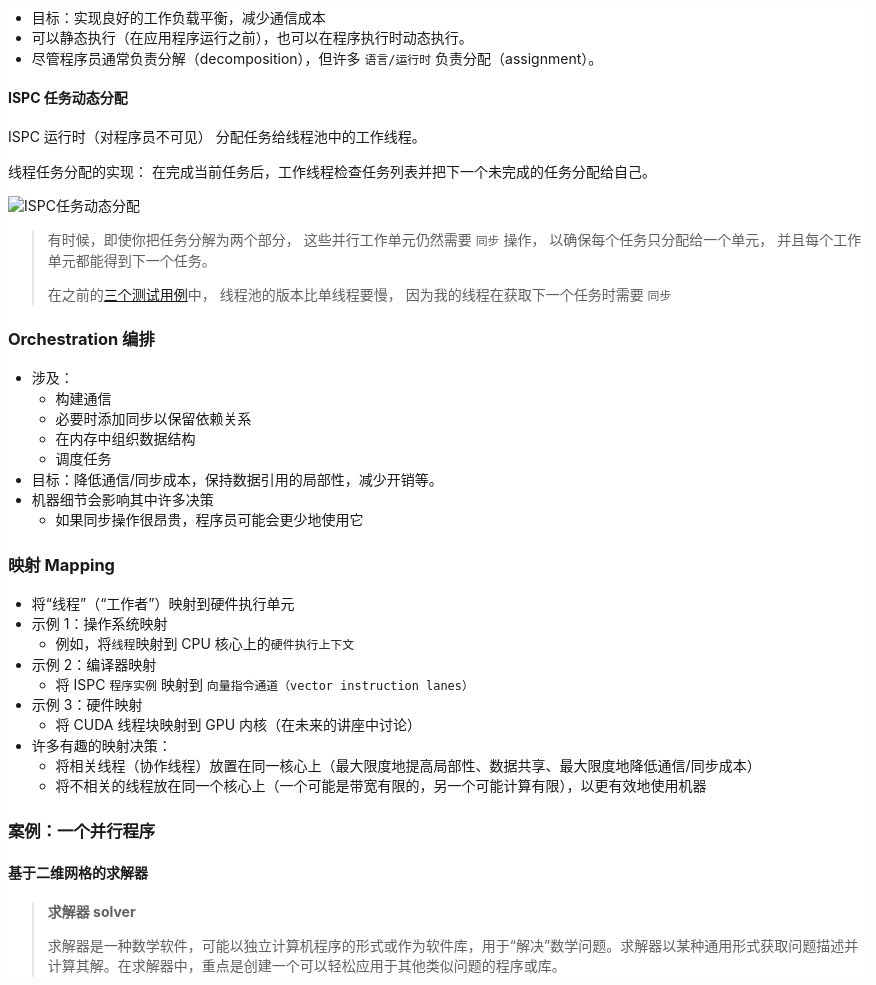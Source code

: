 - 目标：实现良好的工作负载平衡，减少通信成本
- 可以静态执行（在应用程序运行之前），也可以在程序执行时动态执行。
- 尽管程序员通常负责分解（decomposition），但许多 `语言/运行时` 负责分配（assignment）。

#### ISPC 任务动态分配

ISPC 运行时（对程序员不可见）
分配任务给线程池中的工作线程。

线程任务分配的实现：
在完成当前任务后，工作线程检查任务列表并把下一个未完成的任务分配给自己。

![ISPC任务动态分配](https://gfxcourses.stanford.edu/cs149/fall24content/media/progbasics/images/slide_017.jpg)

> 有时候，即使你把任务分解为两个部分，
> 这些并行工作单元仍然需要 `同步` 操作，
> 以确保每个任务只分配给一个单元，
> 并且每个工作单元都能得到下一个任务。
>
> 在之前的[三个测试用例](#案例：三个程序)中，
> 线程池的版本比单线程要慢，
> 因为我的线程在获取下一个任务时需要 `同步`

### Orchestration 编排

- 涉及：
  - 构建通信
  - 必要时添加同步以保留依赖关系
  - 在内存中组织数据结构
  - 调度任务
- 目标：降低通信/同步成本，保持数据引用的局部性，减少开销等。
- 机器细节会影响其中许多决策
  - 如果同步操作很昂贵，程序员可能会更少地使用它

### 映射 Mapping

- 将“线程”（“工作者”）映射到硬件执行单元
- 示例 1：操作系统映射
  - 例如，将`线程`映射到 CPU 核心上的`硬件执行上下文`
- 示例 2：编译器映射
  - 将 ISPC `程序实例` 映射到 `向量指令通道（vector instruction lanes）`
- 示例 3：硬件映射
  - 将 CUDA 线程块映射到 GPU 内核（在未来的讲座中讨论）
- 许多有趣的映射决策：
  - 将相关线程（协作线程）放置在同一核心上（最大限度地提高局部性、数据共享、最大限度地降低通信/同步成本）
  - 将不相关的线程放在同一个核心上（一个可能是带宽有限的，另一个可能计算有限），以更有效地使用机器

### 案例：一个并行程序

#### 基于二维网格的求解器

> **求解器 solver**
>
> 求解器是一种数学软件，可能以独立计算机程序的形式或作为软件库，用于“解决”数学问题。求解器以某种通用形式获取问题描述并计算其解。在求解器中，重点是创建一个可以轻松应用于其他类似问题的程序或库。
